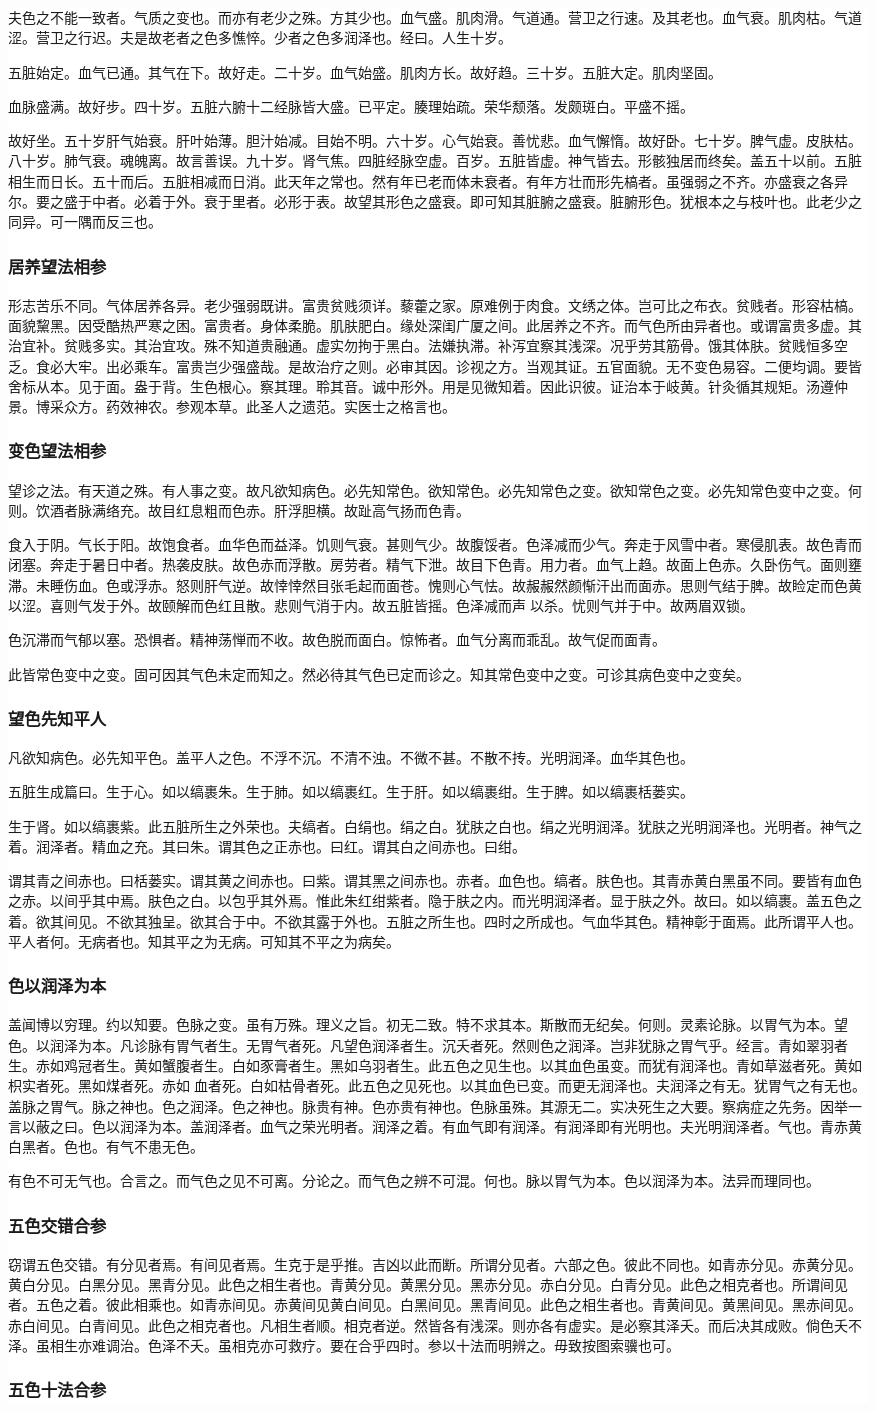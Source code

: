 夫色之不能一致者。气质之变也。而亦有老少之殊。方其少也。血气盛。肌肉滑。气道通。营卫之行速。及其老也。血气衰。肌肉枯。气道涩。营卫之行迟。夫是故老者之色多憔悴。少者之色多润泽也。经曰。人生十岁。  

五脏始定。血气已通。其气在下。故好走。二十岁。血气始盛。肌肉方长。故好趋。三十岁。五脏大定。肌肉坚固。  

血脉盛满。故好步。四十岁。五脏六腑十二经脉皆大盛。已平定。腠理始疏。荣华颓落。发颇斑白。平盛不摇。  

故好坐。五十岁肝气始衰。肝叶始薄。胆汁始减。目始不明。六十岁。心气始衰。善忧悲。血气懈惰。故好卧。七十岁。脾气虚。皮肤枯。八十岁。肺气衰。魂魄离。故言善误。九十岁。肾气焦。四脏经脉空虚。百岁。五脏皆虚。神气皆去。形骸独居而终矣。盖五十以前。五脏相生而日长。五十而后。五脏相减而日消。此天年之常也。然有年已老而体未衰者。有年方壮而形先槁者。虽强弱之不齐。亦盛衰之各异尔。要之盛于中者。必着于外。衰于里者。必形于表。故望其形色之盛衰。即可知其脏腑之盛衰。脏腑形色。犹根本之与枝叶也。此老少之同异。可一隅而反三也。  

### 居养望法相参  

形志苦乐不同。气体居养各异。老少强弱既讲。富贵贫贱须详。藜藿之家。原难例于肉食。文绣之体。岂可比之布衣。贫贱者。形容枯槁。面貌黧黑。因受酷热严寒之困。富贵者。身体柔脆。肌肤肥白。缘处深闺广厦之间。此居养之不齐。而气色所由异者也。或谓富贵多虚。其治宜补。贫贱多实。其治宜攻。殊不知道贵融通。虚实勿拘于黑白。法嫌执滞。补泻宜察其浅深。况乎劳其筋骨。饿其体肤。贫贱恒多空乏。食必大牢。出必乘车。富贵岂少强盛哉。是故治疗之则。必审其因。诊视之方。当观其证。五官面貌。无不变色易容。二便均调。要皆舍标从本。见于面。盎于背。生色根心。察其理。聆其音。诚中形外。用是见微知着。因此识彼。证治本于岐黄。针灸循其规矩。汤遵仲景。博采众方。药效神农。参观本草。此圣人之遗范。实医士之格言也。  

### 变色望法相参  

望诊之法。有天道之殊。有人事之变。故凡欲知病色。必先知常色。欲知常色。必先知常色之变。欲知常色之变。必先知常色变中之变。何则。饮酒者脉满络充。故目红息粗而色赤。肝浮胆横。故趾高气扬而色青。  

食入于阴。气长于阳。故饱食者。血华色而益泽。饥则气衰。甚则气少。故腹馁者。色泽减而少气。奔走于风雪中者。寒侵肌表。故色青而闭塞。奔走于暑日中者。热袭皮肤。故色赤而浮散。房劳者。精气下泄。故目下色青。用力者。血气上趋。故面上色赤。久卧伤气。面则壅滞。未睡伤血。色或浮赤。怒则肝气逆。故悻悻然目张毛起而面苍。愧则心气怯。故赧赧然颜惭汗出而面赤。思则气结于脾。故睑定而色黄以涩。喜则气发于外。故颐解而色红且散。悲则气消于内。故五脏皆摇。色泽减而声 以杀。忧则气并于中。故两眉双锁。  

色沉滞而气郁以塞。恐惧者。精神荡惮而不收。故色脱而面白。惊怖者。血气分离而乖乱。故气促而面青。  

此皆常色变中之变。固可因其气色未定而知之。然必待其气色已定而诊之。知其常色变中之变。可诊其病色变中之变矣。  

### 望色先知平人  

凡欲知病色。必先知平色。盖平人之色。不浮不沉。不清不浊。不微不甚。不散不抟。光明润泽。血华其色也。  

五脏生成篇曰。生于心。如以缟裹朱。生于肺。如以缟裹红。生于肝。如以缟裹绀。生于脾。如以缟裹栝蒌实。  

生于肾。如以缟裹紫。此五脏所生之外荣也。夫缟者。白绢也。绢之白。犹肤之白也。绢之光明润泽。犹肤之光明润泽也。光明者。神气之着。润泽者。精血之充。其曰朱。谓其色之正赤也。曰红。谓其白之间赤也。曰绀。  

谓其青之间赤也。曰栝蒌实。谓其黄之间赤也。曰紫。谓其黑之间赤也。赤者。血色也。缟者。肤色也。其青赤黄白黑虽不同。要皆有血色之赤。以间乎其中焉。肤色之白。以包乎其外焉。惟此朱红绀紫者。隐于肤之内。而光明润泽者。显于肤之外。故曰。如以缟裹。盖五色之着。欲其间见。不欲其独呈。欲其合于中。不欲其露于外也。五脏之所生也。四时之所成也。气血华其色。精神彰于面焉。此所谓平人也。平人者何。无病者也。知其平之为无病。可知其不平之为病矣。  

### 色以润泽为本  

盖闻博以穷理。约以知要。色脉之变。虽有万殊。理义之旨。初无二致。特不求其本。斯散而无纪矣。何则。灵素论脉。以胃气为本。望色。以润泽为本。凡诊脉有胃气者生。无胃气者死。凡望色润泽者生。沉夭者死。然则色之润泽。岂非犹脉之胃气乎。经言。青如翠羽者生。赤如鸡冠者生。黄如蟹腹者生。白如豕膏者生。黑如乌羽者生。此五色之见生也。以其血色虽变。而犹有润泽也。青如草滋者死。黄如枳实者死。黑如煤者死。赤如 血者死。白如枯骨者死。此五色之见死也。以其血色已变。而更无润泽也。夫润泽之有无。犹胃气之有无也。盖脉之胃气。脉之神也。色之润泽。色之神也。脉贵有神。色亦贵有神也。色脉虽殊。其源无二。实决死生之大要。察病症之先务。因举一言以蔽之曰。色以润泽为本。盖润泽者。血气之荣光明者。润泽之着。有血气即有润泽。有润泽即有光明也。夫光明润泽者。气也。青赤黄白黑者。色也。有气不患无色。  

有色不可无气也。合言之。而气色之见不可离。分论之。而气色之辨不可混。何也。脉以胃气为本。色以润泽为本。法异而理同也。  

### 五色交错合参  

窃谓五色交错。有分见者焉。有间见者焉。生克于是乎推。吉凶以此而断。所谓分见者。六部之色。彼此不同也。如青赤分见。赤黄分见。黄白分见。白黑分见。黑青分见。此色之相生者也。青黄分见。黄黑分见。黑赤分见。赤白分见。白青分见。此色之相克者也。所谓间见者。五色之着。彼此相乘也。如青赤间见。赤黄间见黄白间见。白黑间见。黑青间见。此色之相生者也。青黄间见。黄黑间见。黑赤间见。赤白间见。白青间见。此色之相克者也。凡相生者顺。相克者逆。然皆各有浅深。则亦各有虚实。是必察其泽夭。而后决其成败。倘色夭不泽。虽相生亦难调治。色泽不夭。虽相克亦可救疗。要在合乎四时。参以十法而明辨之。毋致按图索骥也可。  

### 五色十法合参  
